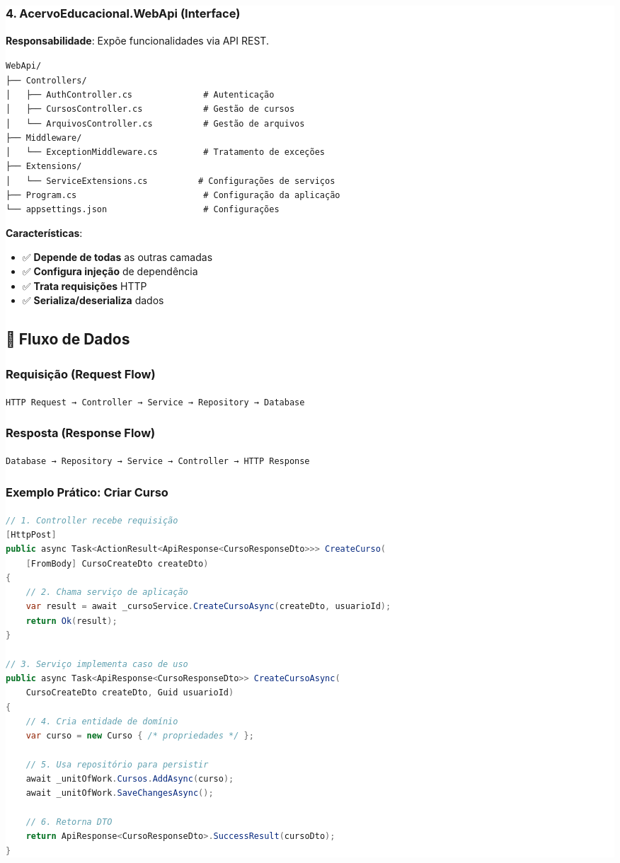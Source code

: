 ### 4. AcervoEducacional.WebApi (Interface)
**Responsabilidade**: Expõe funcionalidades via API REST.

```
WebApi/
├── Controllers/
│   ├── AuthController.cs              # Autenticação
│   ├── CursosController.cs            # Gestão de cursos
│   └── ArquivosController.cs          # Gestão de arquivos
├── Middleware/
│   └── ExceptionMiddleware.cs         # Tratamento de exceções
├── Extensions/
│   └── ServiceExtensions.cs          # Configurações de serviços
├── Program.cs                         # Configuração da aplicação
└── appsettings.json                   # Configurações
```

**Características**:
- ✅ **Depende de todas** as outras camadas
- ✅ **Configura injeção** de dependência
- ✅ **Trata requisições** HTTP
- ✅ **Serializa/deserializa** dados

## 🔄 Fluxo de Dados

### Requisição (Request Flow)
```
HTTP Request → Controller → Service → Repository → Database
```

### Resposta (Response Flow)
```
Database → Repository → Service → Controller → HTTP Response
```

### Exemplo Prático: Criar Curso
```csharp
// 1. Controller recebe requisição
[HttpPost]
public async Task<ActionResult<ApiResponse<CursoResponseDto>>> CreateCurso(
    [FromBody] CursoCreateDto createDto)
{
    // 2. Chama serviço de aplicação
    var result = await _cursoService.CreateCursoAsync(createDto, usuarioId);
    return Ok(result);
}

// 3. Serviço implementa caso de uso
public async Task<ApiResponse<CursoResponseDto>> CreateCursoAsync(
    CursoCreateDto createDto, Guid usuarioId)
{
    // 4. Cria entidade de domínio
    var curso = new Curso { /* propriedades */ };
    
    // 5. Usa repositório para persistir
    await _unitOfWork.Cursos.AddAsync(curso);
    await _unitOfWork.SaveChangesAsync();
    
    // 6. Retorna DTO
    return ApiResponse<CursoResponseDto>.SuccessResult(cursoDto);
}
```
